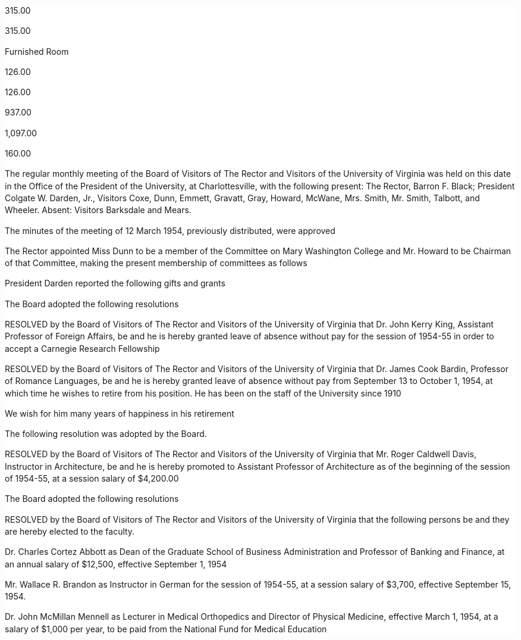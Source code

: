 315.00

315.00

Furnished Room

126.00

126.00

937.00

1,097.00

160.00

The regular monthly meeting of the Board of Visitors of The Rector and Visitors of the University of Virginia was held on this date in the Office of the President of the University, at Charlottesville, with the following present: The Rector, Barron F. Black; President Colgate W. Darden, Jr., Visitors Coxe, Dunn, Emmett, Gravatt, Gray, Howard, McWane, Mrs. Smith, Mr. Smith, Talbott, and Wheeler. Absent: Visitors Barksdale and Mears.

The minutes of the meeting of 12 March 1954, previously distributed, were approved

The Rector appointed Miss Dunn to be a member of the Committee on Mary Washington College and Mr. Howard to be Chairman of that Committee, making the present membership of committees as follows

President Darden reported the following gifts and grants

The Board adopted the following resolutions

RESOLVED by the Board of Visitors of The Rector and Visitors of the University of Virginia that Dr. John Kerry King, Assistant Professor of Foreign Affairs, be and he is hereby granted leave of absence without pay for the session of 1954-55 in order to accept a Carnegie Research Fellowship

RESOLVED by the Board of Visitors of The Rector and Visitors of the University of Virginia that Dr. James Cook Bardin, Professor of Romance Languages, be and he is hereby granted leave of absence without pay from September 13 to October 1, 1954, at which time he wishes to retire from his position. He has been on the staff of the University since 1910

We wish for him many years of happiness in his retirement

The following resolution was adopted by the Board.

RESOLVED by the Board of Visitors of The Rector and Visitors of the University of Virginia that Mr. Roger Caldwell Davis, Instructor in Architecture, be and he is hereby promoted to Assistant Professor of Architecture as of the beginning of the session of 1954-55, at a session salary of $4,200.00

The Board adopted the following resolutions

RESOLVED by the Board of Visitors of The Rector and Visitors of the University of Virginia that the following persons be and they are hereby elected to the faculty.

Dr. Charles Cortez Abbott as Dean of the Graduate School of Business Administration and Professor of Banking and Finance, at an annual salary of $12,500, effective September 1, 1954

Mr. Wallace R. Brandon as Instructor in German for the session of 1954-55, at a session salary of $3,700, effective September 15, 1954.

Dr. John McMillan Mennell as Lecturer in Medical Orthopedics and Director of Physical Medicine, effective March 1, 1954, at a salary of $1,000 per year, to be paid from the National Fund for Medical Education
